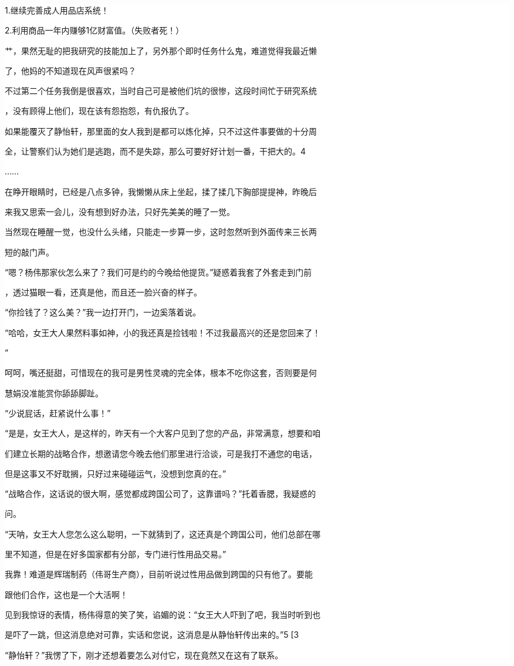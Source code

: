1.继续完善成人用品店系统！

2.利用商品一年内赚够1亿财富值。（失败者死！）

艹，果然无耻的把我研究的技能加上了，另外那个即时任务什么鬼，难道觉得我最近懒

了，他妈的不知道现在风声很紧吗？

不过第二个任务我倒是很喜欢，当时自己可是被他们坑的很惨，这段时间忙于研究系统

，没有顾得上他们，现在该有怨抱怨，有仇报仇了。

如果能覆灭了静怡轩，那里面的女人我到是都可以炼化掉，只不过这件事要做的十分周

全，让警察们认为她们是逃跑，而不是失踪，那么可要好好计划一番，干把大的。4

……

在睁开眼睛时，已经是八点多钟，我懒懒从床上坐起，揉了揉几下胸部提提神，昨晚后

来我又思索一会儿，没有想到好办法，只好先美美的睡了一觉。

当然现在睡醒一觉，也没什么头绪，只能走一步算一步，这时忽然听到外面传来三长两

短的敲门声。

“嗯？杨伟那家伙怎么来了？我们可是约的今晚给他提货。”疑惑着我套了外套走到门前

，透过猫眼一看，还真是他，而且还一脸兴奋的样子。

“你捡钱了？这么美？”我一边打开门，一边奚落着说。

“哈哈，女王大人果然料事如神，小的我还真是捡钱啦！不过我最高兴的还是您回来了！

”

呵呵，嘴还挺甜，可惜现在的我可是男性灵魂的完全体，根本不吃你这套，否则要是何

慧娟没准能赏你舔舔脚趾。

“少说屁话，赶紧说什么事！”

“是是，女王大人，是这样的，昨天有一个大客户见到了您的产品，非常满意，想要和咱

们建立长期的战略合作，想邀请您今晚去他们那里进行洽谈，可是我打不通您的电话，

但是这事又不好耽搁，只好过来碰碰运气，没想到您真的在。”

“战略合作，这话说的很大啊，感觉都成跨国公司了，这靠谱吗？”托着香腮，我疑惑的

问。

“天呐，女王大人您怎么这么聪明，一下就猜到了，这还真是个跨国公司，他们总部在哪

里不知道，但是在好多国家都有分部，专门进行性用品交易。”

我靠！难道是辉瑞制药（伟哥生产商），目前听说过性用品做到跨国的只有他了。要能

跟他们合作，这也是一个大活啊！

见到我惊讶的表情，杨伟得意的笑了笑，谄媚的说：“女王大人吓到了吧，我当时听到也

是吓了一跳，但这消息绝对可靠，实话和您说，这消息是从静怡轩传出来的。”5    [3

“静怡轩？”我愣了下，刚才还想着要怎么对付它，现在竟然又在这有了联系。
